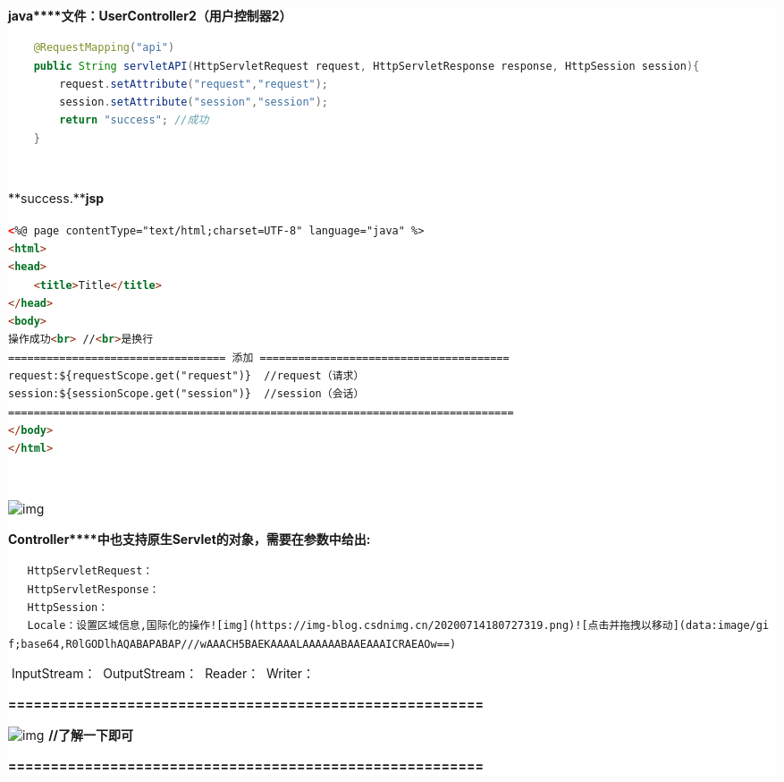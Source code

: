 **java****文件：****UserController2****（用户控制器2）**

```java
    @RequestMapping("api")
    public String servletAPI(HttpServletRequest request, HttpServletResponse response, HttpSession session){
        request.setAttribute("request","request");
        session.setAttribute("session","session");
        return "success"; //成功
    }
```

![点击并拖拽以移动](data:image/gif;base64,R0lGODlhAQABAPABAP///wAAACH5BAEKAAAALAAAAAABAAEAAAICRAEAOw==)

**success.****jsp**

```html
<%@ page contentType="text/html;charset=UTF-8" language="java" %>
<html>
<head>
    <title>Title</title>
</head>
<body>
操作成功<br> //<br>是换行
================================== 添加 =======================================
request:${requestScope.get("request")}  //request（请求）
session:${sessionScope.get("session")}  //session（会话）
===============================================================================
</body>
</html>
```

![点击并拖拽以移动](data:image/gif;base64,R0lGODlhAQABAPABAP///wAAACH5BAEKAAAALAAAAAABAAEAAAICRAEAOw==)

![img](https://img-blog.csdnimg.cn/20200714180717883.png)![点击并拖拽以移动](data:image/gif;base64,R0lGODlhAQABAPABAP///wAAACH5BAEKAAAALAAAAAABAAEAAAICRAEAOw==)



**Controller****中也支持原生Servlet的对象，需要在参数中给出:**
    
       HttpServletRequest：
       HttpServletResponse：
       HttpSession：
       Locale：设置区域信息,国际化的操作![img](https://img-blog.csdnimg.cn/20200714180727319.png)![点击并拖拽以移动](data:image/gif;base64,R0lGODlhAQABAPABAP///wAAACH5BAEKAAAALAAAAAABAAEAAAICRAEAOw==)​

​       InputStream：
​       OutputStream：
​       Reader：
​       Writer：

**========================================================**

![img](https://img-blog.csdnimg.cn/20200714180800502.png?x-oss-process=image/watermark,type_ZmFuZ3poZW5naGVpdGk,shadow_10,text_aHR0cHM6Ly9ibG9nLmNzZG4ubmV0L3dlaXhpbl80NTA0MjU2OQ==,size_16,color_FFFFFF,t_70)![点击并拖拽以移动](data:image/gif;base64,R0lGODlhAQABAPABAP///wAAACH5BAEKAAAALAAAAAABAAEAAAICRAEAOw==) **//了解一下即可**

**========================================================**